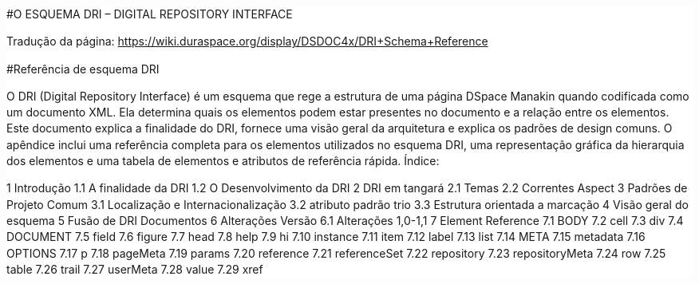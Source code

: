 #O ESQUEMA DRI – DIGITAL REPOSITORY INTERFACE


Tradução da página: https://wiki.duraspace.org/display/DSDOC4x/DRI+Schema+Reference

#Referência de esquema DRI


O DRI (Digital Repository Interface) é um esquema que rege a estrutura de uma página DSpace Manakin quando codificada como um documento XML. Ela determina quais os elementos podem estar presentes no documento e a relação entre os elementos. Este documento explica a finalidade do DRI, fornece uma visão geral da arquitetura e explica os padrões de design comuns. O apêndice inclui uma referência completa para os elementos utilizados no esquema DRI, uma representação gráfica da hierarquia dos elementos e uma tabela de elementos e atributos de referência rápida.
Índice:

1 Introdução
1.1 A finalidade da DRI
1.2 O Desenvolvimento da DRI
2 DRI em tangará
2.1 Temas
2.2 Correntes Aspect
3 Padrões de Projeto Comum
3.1 Localização e Internacionalização
3.2 atributo padrão trio
3.3 Estrutura orientada a marcação
4 Visão geral do esquema
5 Fusão de DRI Documentos
6 Alterações Versão
6.1 Alterações 1,0-1,1
7 Element Reference
7.1 BODY
7.2 cell
7.3 div
7.4 DOCUMENT
7.5 field
7.6 figure
7.7 head
7.8 help
7.9 hi
7.10 instance
7.11 item
7.12 label
7.13 list
7.14 META
7.15 metadata
7.16 OPTIONS
7.17 p
7.18 pageMeta
7.19 params
7.20 reference
7.21 referenceSet
7.22 repository
7.23 repositoryMeta
7.24 row
7.25 table
7.26 trail
7.27 userMeta
7.28 value
7.29 xref
